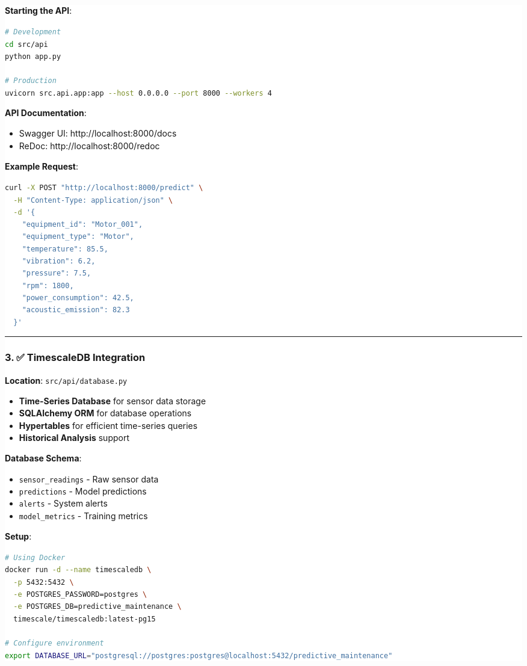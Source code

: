 **Starting the API**:
```bash
# Development
cd src/api
python app.py

# Production
uvicorn src.api.app:app --host 0.0.0.0 --port 8000 --workers 4
```

**API Documentation**:
- Swagger UI: http://localhost:8000/docs
- ReDoc: http://localhost:8000/redoc

**Example Request**:
```bash
curl -X POST "http://localhost:8000/predict" \
  -H "Content-Type: application/json" \
  -d '{
    "equipment_id": "Motor_001",
    "equipment_type": "Motor",
    "temperature": 85.5,
    "vibration": 6.2,
    "pressure": 7.5,
    "rpm": 1800,
    "power_consumption": 42.5,
    "acoustic_emission": 82.3
  }'
```

---

### **3. ✅ TimescaleDB Integration**
**Location**: `src/api/database.py`

- **Time-Series Database** for sensor data storage
- **SQLAlchemy ORM** for database operations
- **Hypertables** for efficient time-series queries
- **Historical Analysis** support

**Database Schema**:
- `sensor_readings` - Raw sensor data
- `predictions` - Model predictions
- `alerts` - System alerts
- `model_metrics` - Training metrics

**Setup**:
```bash
# Using Docker
docker run -d --name timescaledb \
  -p 5432:5432 \
  -e POSTGRES_PASSWORD=postgres \
  -e POSTGRES_DB=predictive_maintenance \
  timescale/timescaledb:latest-pg15

# Configure environment
export DATABASE_URL="postgresql://postgres:postgres@localhost:5432/predictive_maintenance"
```
